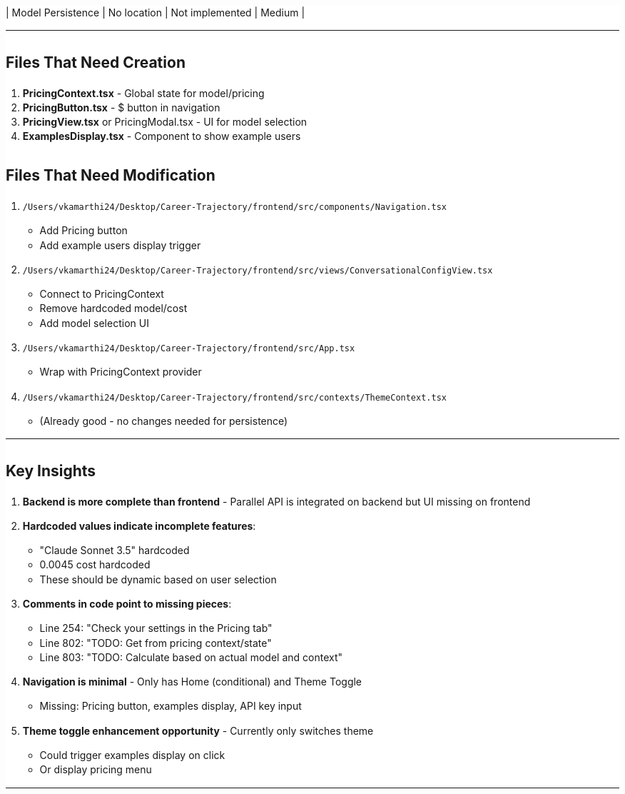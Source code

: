 | Model Persistence | No location | Not implemented | Medium |

---

## Files That Need Creation

1. **PricingContext.tsx** - Global state for model/pricing
2. **PricingButton.tsx** - $ button in navigation
3. **PricingView.tsx** or PricingModal.tsx - UI for model selection
4. **ExamplesDisplay.tsx** - Component to show example users

## Files That Need Modification

1. `/Users/vkamarthi24/Desktop/Career-Trajectory/frontend/src/components/Navigation.tsx`
   - Add Pricing button
   - Add example users display trigger

2. `/Users/vkamarthi24/Desktop/Career-Trajectory/frontend/src/views/ConversationalConfigView.tsx`
   - Connect to PricingContext
   - Remove hardcoded model/cost
   - Add model selection UI

3. `/Users/vkamarthi24/Desktop/Career-Trajectory/frontend/src/App.tsx`
   - Wrap with PricingContext provider

4. `/Users/vkamarthi24/Desktop/Career-Trajectory/frontend/src/contexts/ThemeContext.tsx`
   - (Already good - no changes needed for persistence)

---

## Key Insights

1. **Backend is more complete than frontend** - Parallel API is integrated on backend but UI missing on frontend

2. **Hardcoded values indicate incomplete features**:
   - "Claude Sonnet 3.5" hardcoded
   - 0.0045 cost hardcoded
   - These should be dynamic based on user selection

3. **Comments in code point to missing pieces**:
   - Line 254: "Check your settings in the Pricing tab" 
   - Line 802: "TODO: Get from pricing context/state"
   - Line 803: "TODO: Calculate based on actual model and context"

4. **Navigation is minimal** - Only has Home (conditional) and Theme Toggle
   - Missing: Pricing button, examples display, API key input

5. **Theme toggle enhancement opportunity** - Currently only switches theme
   - Could trigger examples display on click
   - Or display pricing menu

---
